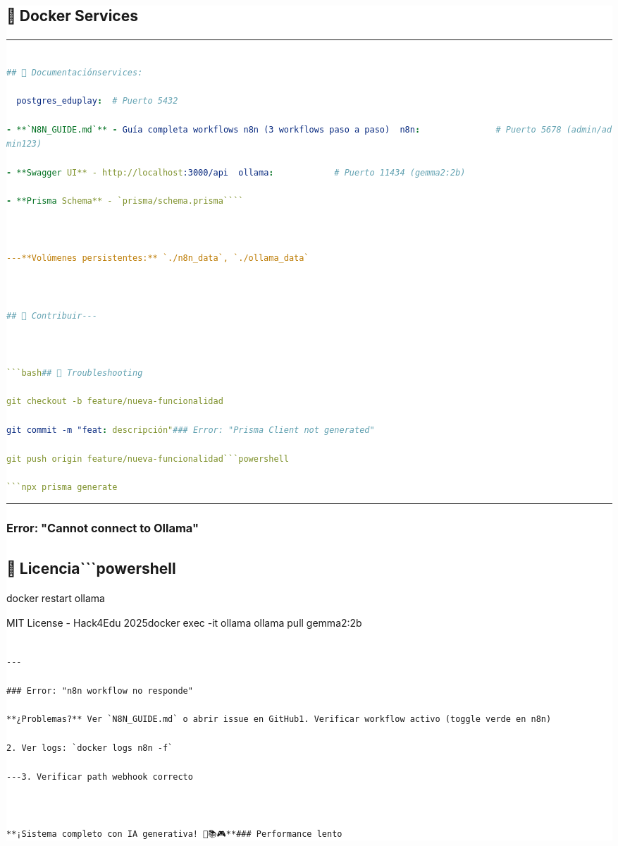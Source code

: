 ## 🐳 Docker Services

---

```yaml

## 📖 Documentaciónservices:

  postgres_eduplay:  # Puerto 5432

- **`N8N_GUIDE.md`** - Guía completa workflows n8n (3 workflows paso a paso)  n8n:               # Puerto 5678 (admin/admin123)

- **Swagger UI** - http://localhost:3000/api  ollama:            # Puerto 11434 (gemma2:2b)

- **Prisma Schema** - `prisma/schema.prisma````



---**Volúmenes persistentes:** `./n8n_data`, `./ollama_data`



## 🤝 Contribuir---



```bash## 🚨 Troubleshooting

git checkout -b feature/nueva-funcionalidad

git commit -m "feat: descripción"### Error: "Prisma Client not generated"

git push origin feature/nueva-funcionalidad```powershell

```npx prisma generate

```

---

### Error: "Cannot connect to Ollama"

## 📝 Licencia```powershell

docker restart ollama

MIT License - Hack4Edu 2025docker exec -it ollama ollama pull gemma2:2b

```

---

### Error: "n8n workflow no responde"

**¿Problemas?** Ver `N8N_GUIDE.md` o abrir issue en GitHub1. Verificar workflow activo (toggle verde en n8n)

2. Ver logs: `docker logs n8n -f`

---3. Verificar path webhook correcto



**¡Sistema completo con IA generativa! 🚀📚🎮**### Performance lento
```